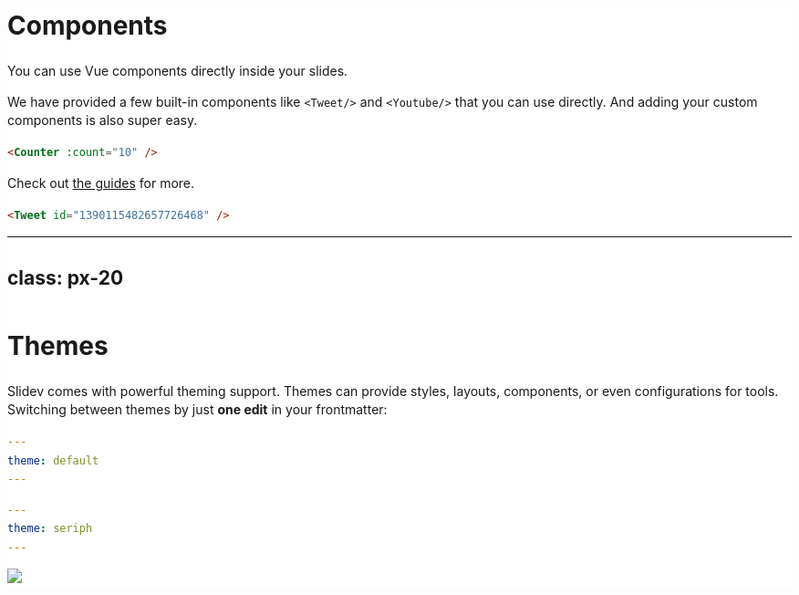 
# Components

<div grid="~ cols-2 gap-4">
<div>

You can use Vue components directly inside your slides.

We have provided a few built-in components like `<Tweet/>` and `<Youtube/>` that you can use directly. And adding your custom components is also super easy.

```html
<Counter :count="10" />
```


<Counter :count="10" m="t-4" />

Check out [the guides](https://sli.dev/builtin/components.html) for more.

</div>
<div>

```html
<Tweet id="1390115482657726468" />
```

<Tweet id="1390115482657726468" scale="0.65" />

</div>
</div>


---
class: px-20
---

# Themes

Slidev comes with powerful theming support. Themes can provide styles, layouts, components, or even configurations for tools. Switching between themes by just **one edit** in your frontmatter:

<div grid="~ cols-2 gap-2" m="-t-2">

```yaml
---
theme: default
---
```

```yaml
---
theme: seriph
---
```

<img border="rounded" src="https://github.com/slidevjs/themes/blob/main/screenshots/theme-default/01.png?raw=true">
